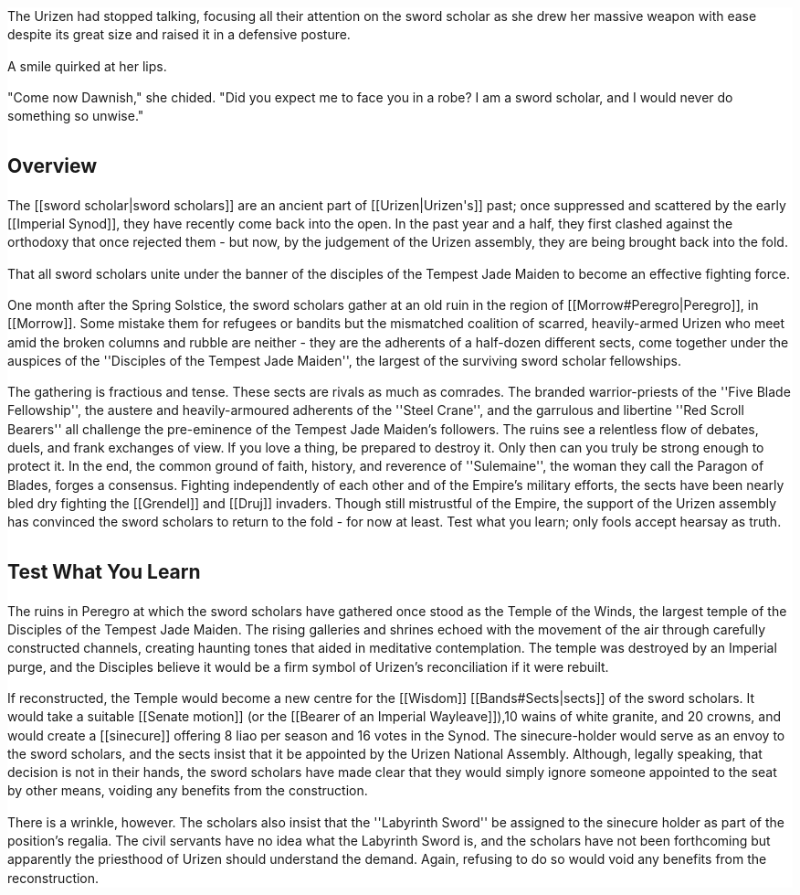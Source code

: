 The Urizen had stopped talking, focusing all their attention on the sword scholar as she drew her massive weapon with ease despite its great size and raised it in a defensive posture.

A smile quirked at her lips.

"Come now Dawnish," she chided. "Did you expect me to face you in a robe? I am a sword scholar, and I would never do something so unwise."

## Overview
The [[sword scholar|sword scholars]] are an ancient part of [[Urizen|Urizen's]] past; once suppressed and scattered by the early [[Imperial Synod]], they have recently come back into the open. In the past year and a half, they first clashed against the orthodoxy that once rejected them - but now, by the judgement of the Urizen assembly, they are being brought back into the fold.  

That all sword scholars unite under the banner of the disciples of the Tempest Jade Maiden to become an effective fighting force.

One month after the Spring Solstice, the sword scholars gather at an old ruin in the region of [[Morrow#Peregro|Peregro]], in [[Morrow]]. Some mistake them for refugees or bandits but the mismatched coalition of scarred, heavily-armed Urizen who meet amid the broken columns and rubble are neither - they are the adherents of a half-dozen different sects, come together under the auspices of the ''Disciples of the Tempest Jade Maiden'', the largest of the surviving sword scholar fellowships.

The gathering is fractious and tense. These sects are rivals as much as comrades. The branded warrior-priests of the ''Five Blade Fellowship'', the austere and heavily-armoured adherents of the ''Steel Crane'', and the garrulous and libertine ''Red Scroll Bearers'' all challenge the pre-eminence of the Tempest Jade Maiden’s followers. The ruins see a relentless flow of debates, duels, and frank exchanges of view.
If you love a thing, be prepared to destroy it. Only then can you truly be strong enough to protect it.
In the end, the common ground of faith, history, and reverence of ''Sulemaine'', the woman they call the Paragon of Blades, forges a consensus. Fighting independently of each other and of the Empire’s military efforts, the sects have been nearly bled dry fighting the [[Grendel]] and [[Druj]] invaders. Though still mistrustful of the Empire, the support of the Urizen assembly has convinced the sword scholars to return to the fold - for now at least.
Test what you learn; only fools accept hearsay as truth.

## Test What You Learn
The ruins in Peregro at which the sword scholars have gathered once stood as the Temple of the Winds, the largest temple of the Disciples of the Tempest Jade Maiden. The rising galleries and shrines echoed with the movement of the air through carefully constructed channels, creating haunting tones that aided in meditative contemplation. The temple was destroyed by an Imperial purge, and the Disciples believe it would be a firm symbol of Urizen’s reconciliation if it were rebuilt.

If reconstructed, the Temple would become a new centre for the [[Wisdom]] [[Bands#Sects|sects]] of the sword scholars. It would take a suitable [[Senate motion]] (or the [[Bearer of an Imperial Wayleave]]),10 wains of white granite, and 20 crowns, and would create a [[sinecure]] offering 8 liao per season and 16 votes in the Synod. The sinecure-holder would serve as an envoy to the sword scholars, and the sects insist that it be appointed by the Urizen National Assembly. Although, legally speaking, that decision is not in their hands, the sword scholars have made clear that they would simply ignore someone appointed to the seat by other means, voiding any benefits from the construction.

There is a wrinkle, however. The scholars also insist that the ''Labyrinth Sword'' be assigned to the sinecure holder as part of the position’s regalia. The civil servants have no idea what the Labyrinth Sword is, and the scholars have not been forthcoming but apparently the priesthood of Urizen should understand the demand. Again, refusing to do so would void any benefits from the reconstruction.
